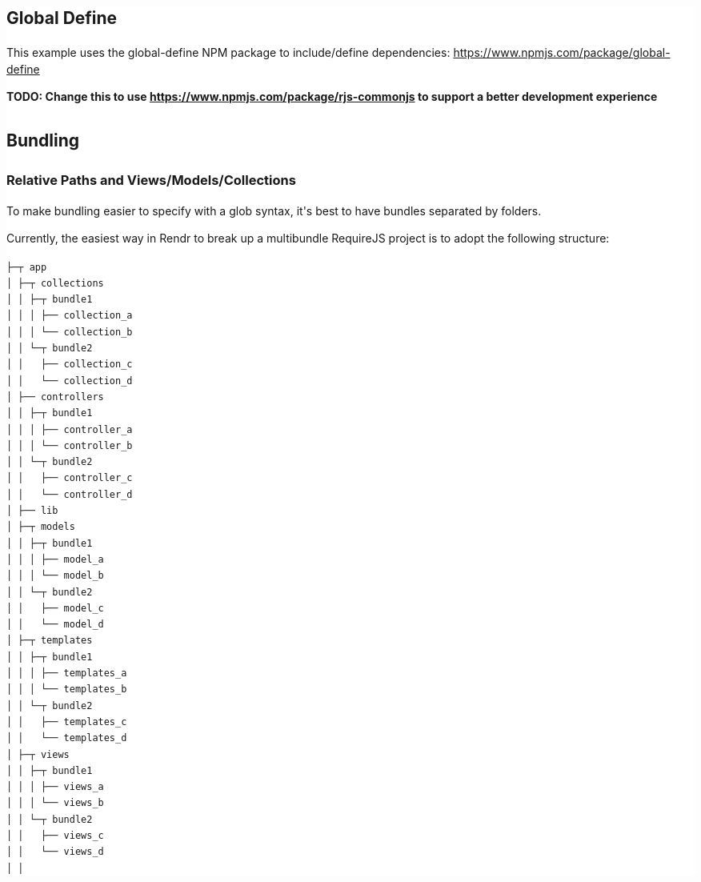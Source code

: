 ## Global Define

This example uses the global-define NPM package to include/define dependencies: https://www.npmjs.com/package/global-define

**TODO: Change this to use https://www.npmjs.com/package/rjs-commonjs to support a better development experience**

## Bundling

### Relative Paths and Views/Models/Collections

To make bundling easier to specify with a glob syntax, it's best to have bundles separated by folders.

Currently, the easiest way in Rendr to break up a multibundle RequireJS project is to adopt the following structure:

```
├─┬ app
│ ├─┬ collections
│ │ ├─┬ bundle1
│ │ │ ├── collection_a
│ │ │ └── collection_b
│ │ └─┬ bundle2
│ │   ├── collection_c
│ │   └── collection_d
│ ├── controllers
│ │ ├─┬ bundle1
│ │ │ ├── controller_a
│ │ │ └── controller_b
│ │ └─┬ bundle2
│ │   ├── controller_c
│ │   └── controller_d
│ ├── lib
│ ├─┬ models
│ │ ├─┬ bundle1
│ │ │ ├── model_a
│ │ │ └── model_b
│ │ └─┬ bundle2
│ │   ├── model_c
│ │   └── model_d
│ ├─┬ templates
│ │ ├─┬ bundle1
│ │ │ ├── templates_a
│ │ │ └── templates_b
│ │ └─┬ bundle2
│ │   ├── templates_c
│ │   └── templates_d
│ ├─┬ views
│ │ ├─┬ bundle1
│ │ │ ├── views_a
│ │ │ └── views_b
│ │ └─┬ bundle2
│ │   ├── views_c
│ │   └── views_d
│ │

```
